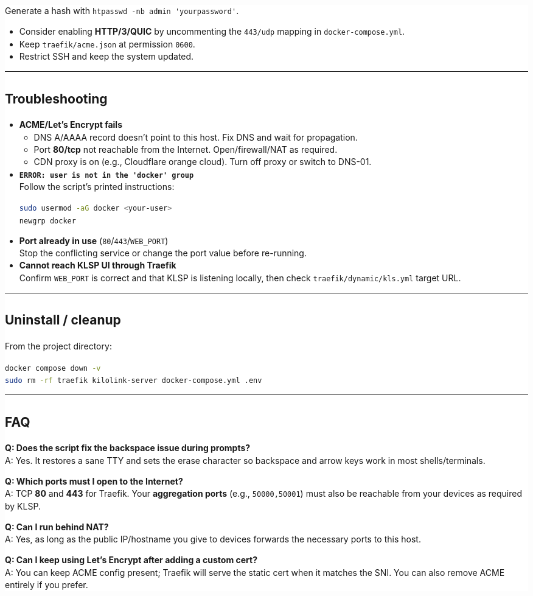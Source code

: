   Generate a hash with `htpasswd -nb admin 'yourpassword'`.
- Consider enabling **HTTP/3/QUIC** by uncommenting the `443/udp` mapping in `docker-compose.yml`.
- Keep `traefik/acme.json` at permission `0600`.
- Restrict SSH and keep the system updated.


---

## Troubleshooting

- **ACME/Let’s Encrypt fails**  
  - DNS A/AAAA record doesn’t point to this host. Fix DNS and wait for propagation.  
  - Port **80/tcp** not reachable from the Internet. Open/firewall/NAT as required.  
  - CDN proxy is on (e.g., Cloudflare orange cloud). Turn off proxy or switch to DNS-01.
- **`ERROR: user is not in the 'docker' group`**  
  Follow the script’s printed instructions:  
  ```bash
  sudo usermod -aG docker <your-user>
  newgrp docker
  ```
- **Port already in use** (`80`/`443`/`WEB_PORT`)  
  Stop the conflicting service or change the port value before re-running.
- **Cannot reach KLSP UI through Traefik**  
  Confirm `WEB_PORT` is correct and that KLSP is listening locally, then check `traefik/dynamic/kls.yml` target URL.


---

## Uninstall / cleanup

From the project directory:
```bash
docker compose down -v
sudo rm -rf traefik kilolink-server docker-compose.yml .env
```

---

## FAQ

**Q: Does the script fix the backspace issue during prompts?**  
A: Yes. It restores a sane TTY and sets the erase character so backspace and arrow keys work in most shells/terminals.

**Q: Which ports must I open to the Internet?**  
A: TCP **80** and **443** for Traefik. Your **aggregation ports** (e.g., `50000,50001`) must also be reachable from your devices as required by KLSP.

**Q: Can I run behind NAT?**  
A: Yes, as long as the public IP/hostname you give to devices forwards the necessary ports to this host.

**Q: Can I keep using Let’s Encrypt after adding a custom cert?**  
A: You can keep ACME config present; Traefik will serve the static cert when it matches the SNI. You can also remove ACME entirely if you prefer.
